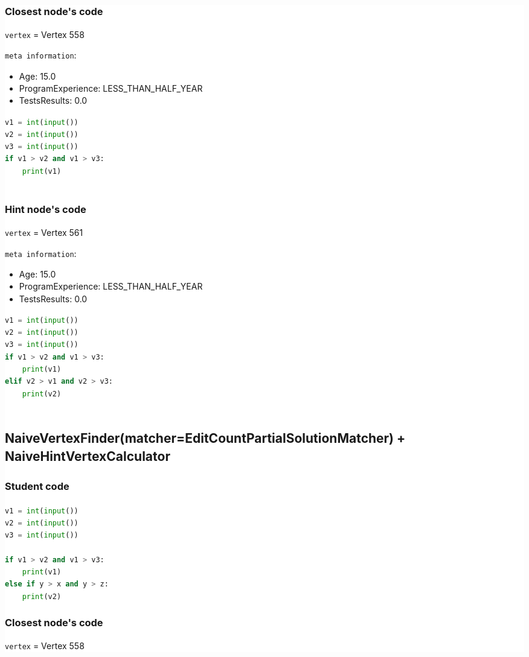 ### Closest node's code
`vertex` = Vertex 558

`meta information`:
* Age: 15.0
* ProgramExperience: LESS_THAN_HALF_YEAR
* TestsResults: 0.0


```python
v1 = int(input())
v2 = int(input())
v3 = int(input())
if v1 > v2 and v1 > v3:
    print(v1)
    
```

### Hint node's code 
`vertex` = Vertex 561

`meta information`:
* Age: 15.0
* ProgramExperience: LESS_THAN_HALF_YEAR
* TestsResults: 0.0


```python
v1 = int(input())
v2 = int(input())
v3 = int(input())
if v1 > v2 and v1 > v3:
    print(v1)
elif v2 > v1 and v2 > v3:
    print(v2)
    
```
## NaiveVertexFinder(matcher=EditCountPartialSolutionMatcher) + NaiveHintVertexCalculator

### Student code
```python
v1 = int(input())
v2 = int(input())
v3 = int(input())

if v1 > v2 and v1 > v3:
    print(v1)
else if y > x and y > z:
    print(v2)
```

### Closest node's code
`vertex` = Vertex 558
